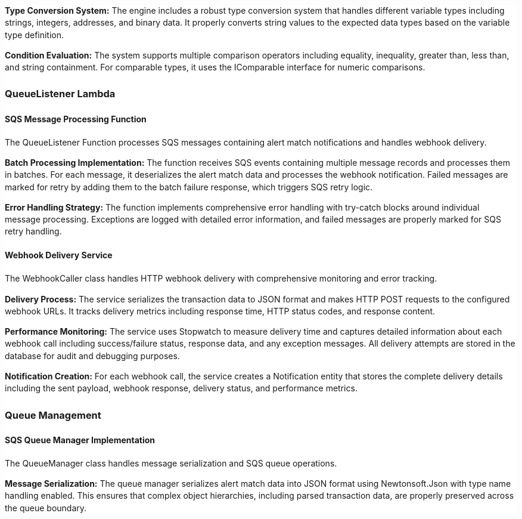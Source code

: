 **Type Conversion System:**
The engine includes a robust type conversion system that handles different variable types including strings, integers, addresses, and binary data. It properly converts string values to the expected data types based on the variable type definition.

**Condition Evaluation:**
The system supports multiple comparison operators including equality, inequality, greater than, less than, and string containment. For comparable types, it uses the IComparable interface for numeric comparisons.

### QueueListener Lambda

#### **SQS Message Processing Function**

The QueueListener Function processes SQS messages containing alert match notifications and handles webhook delivery.

**Batch Processing Implementation:**
The function receives SQS events containing multiple message records and processes them in batches. For each message, it deserializes the alert match data and processes the webhook notification. Failed messages are marked for retry by adding them to the batch failure response, which triggers SQS retry logic.

**Error Handling Strategy:**
The function implements comprehensive error handling with try-catch blocks around individual message processing. Exceptions are logged with detailed error information, and failed messages are properly marked for SQS retry handling.

#### **Webhook Delivery Service**

The WebhookCaller class handles HTTP webhook delivery with comprehensive monitoring and error tracking.

**Delivery Process:**
The service serializes the transaction data to JSON format and makes HTTP POST requests to the configured webhook URLs. It tracks delivery metrics including response time, HTTP status codes, and response content.

**Performance Monitoring:**
The service uses Stopwatch to measure delivery time and captures detailed information about each webhook call including success/failure status, response data, and any exception messages. All delivery attempts are stored in the database for audit and debugging purposes.

**Notification Creation:**
For each webhook call, the service creates a Notification entity that stores the complete delivery details including the sent payload, webhook response, delivery status, and performance metrics.

### Queue Management

#### **SQS Queue Manager Implementation**

The QueueManager class handles message serialization and SQS queue operations.

**Message Serialization:**
The queue manager serializes alert match data into JSON format using Newtonsoft.Json with type name handling enabled. This ensures that complex object hierarchies, including parsed transaction data, are properly preserved across the queue boundary.
